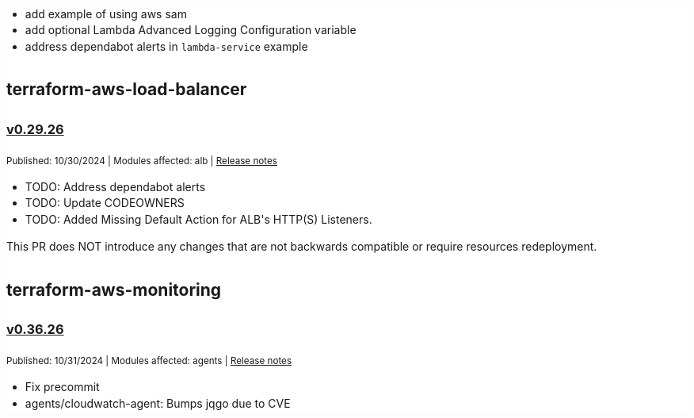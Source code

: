 <div style={{"overflow":"hidden","textOverflow":"ellipsis","display":"-webkit-box","WebkitLineClamp":10,"lineClamp":10,"WebkitBoxOrient":"vertical"}}>

  

- add example of using aws sam
- add optional Lambda Advanced Logging Configuration variable
- address dependabot alerts in `lambda-service` example



</div>



## terraform-aws-load-balancer


### [v0.29.26](https://github.com/gruntwork-io/terraform-aws-load-balancer/releases/tag/v0.29.26)

<p style={{marginTop: "-20px", marginBottom: "10px"}}>
  <small>Published: 10/30/2024 | Modules affected: alb | <a href="https://github.com/gruntwork-io/terraform-aws-load-balancer/releases/tag/v0.29.26">Release notes</a></small>
</p>

<div style={{"overflow":"hidden","textOverflow":"ellipsis","display":"-webkit-box","WebkitLineClamp":10,"lineClamp":10,"WebkitBoxOrient":"vertical"}}>

  

- TODO: Address dependabot alerts
- TODO: Update CODEOWNERS
- TODO: Added Missing Default Action for ALB&apos;s HTTP(S) Listeners.

This PR does NOT introduce any changes that are not backwards compatible or require resources redeployment.



</div>



## terraform-aws-monitoring


### [v0.36.26](https://github.com/gruntwork-io/terraform-aws-monitoring/releases/tag/v0.36.26)

<p style={{marginTop: "-20px", marginBottom: "10px"}}>
  <small>Published: 10/31/2024 | Modules affected: agents | <a href="https://github.com/gruntwork-io/terraform-aws-monitoring/releases/tag/v0.36.26">Release notes</a></small>
</p>

<div style={{"overflow":"hidden","textOverflow":"ellipsis","display":"-webkit-box","WebkitLineClamp":10,"lineClamp":10,"WebkitBoxOrient":"vertical"}}>

  

- Fix precommit
- agents/cloudwatch-agent: Bumps jqgo due to CVE
